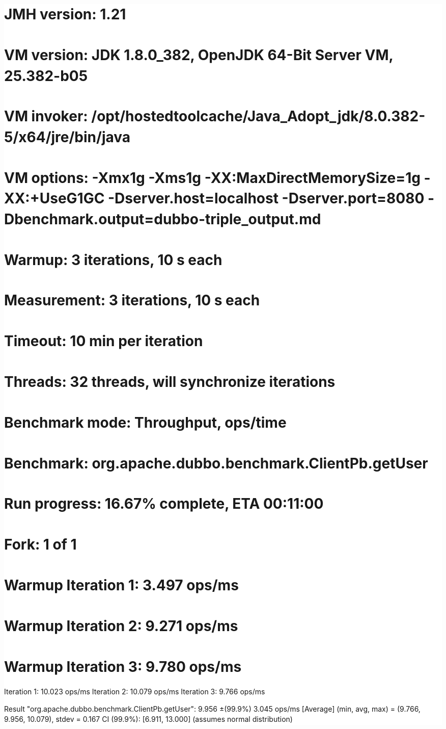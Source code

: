 
# JMH version: 1.21
# VM version: JDK 1.8.0_382, OpenJDK 64-Bit Server VM, 25.382-b05
# VM invoker: /opt/hostedtoolcache/Java_Adopt_jdk/8.0.382-5/x64/jre/bin/java
# VM options: -Xmx1g -Xms1g -XX:MaxDirectMemorySize=1g -XX:+UseG1GC -Dserver.host=localhost -Dserver.port=8080 -Dbenchmark.output=dubbo-triple_output.md
# Warmup: 3 iterations, 10 s each
# Measurement: 3 iterations, 10 s each
# Timeout: 10 min per iteration
# Threads: 32 threads, will synchronize iterations
# Benchmark mode: Throughput, ops/time
# Benchmark: org.apache.dubbo.benchmark.ClientPb.getUser

# Run progress: 16.67% complete, ETA 00:11:00
# Fork: 1 of 1
# Warmup Iteration   1: 3.497 ops/ms
# Warmup Iteration   2: 9.271 ops/ms
# Warmup Iteration   3: 9.780 ops/ms
Iteration   1: 10.023 ops/ms
Iteration   2: 10.079 ops/ms
Iteration   3: 9.766 ops/ms


Result "org.apache.dubbo.benchmark.ClientPb.getUser":
  9.956 ±(99.9%) 3.045 ops/ms [Average]
  (min, avg, max) = (9.766, 9.956, 10.079), stdev = 0.167
  CI (99.9%): [6.911, 13.000] (assumes normal distribution)
